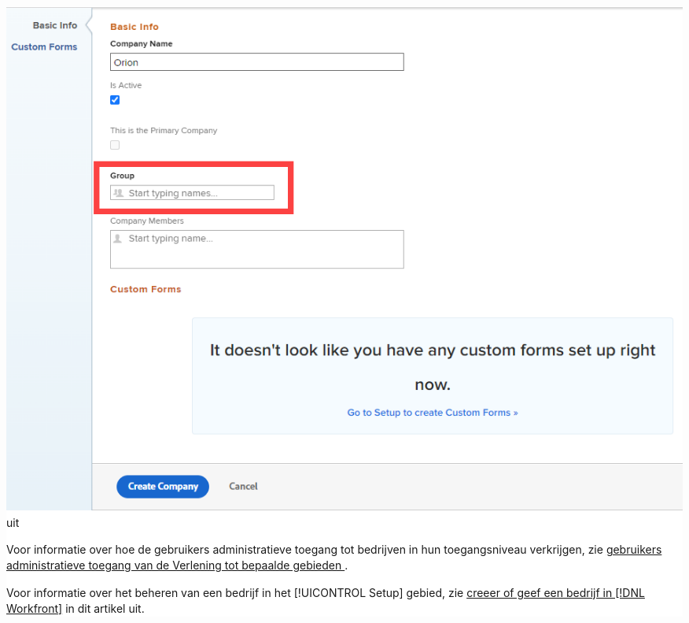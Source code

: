 ![&#x200B; geef bedrijf &#x200B;](assets/group-admin-add-company.png) uit

Voor informatie over hoe de gebruikers administratieve toegang tot bedrijven in hun toegangsniveau verkrijgen, zie [&#x200B; gebruikers administratieve toegang van de Verlening tot bepaalde gebieden &#x200B;](../../../administration-and-setup/add-users/configure-and-grant-access/grant-users-admin-access-certain-areas.md).

Voor informatie over het beheren van een bedrijf in het [!UICONTROL Setup] gebied, zie [&#x200B; creeer of geef een bedrijf in  [!DNL Workfront]](#create-or-edit-a-company-in-workfront) in dit artikel uit.


